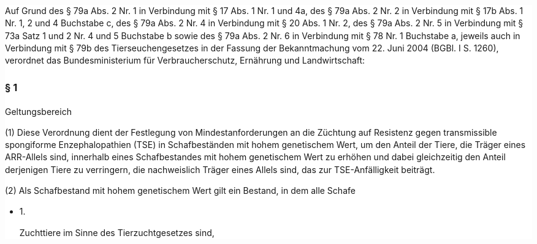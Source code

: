 <div>

<div class="jnhtml">

<div>

<div class="jurAbsatz">

Auf Grund des § 79a Abs. 2 Nr. 1 in Verbindung mit § 17 Abs. 1 Nr. 1 und
4a, des § 79a Abs. 2 Nr. 2 in Verbindung mit § 17b Abs. 1 Nr. 1, 2 und 4
Buchstabe c, des § 79a Abs. 2 Nr. 4 in Verbindung mit § 20 Abs. 1 Nr. 2,
des § 79a Abs. 2 Nr. 5 in Verbindung mit § 73a Satz 1 und 2 Nr. 4 und 5
Buchstabe b sowie des § 79a Abs. 2 Nr. 6 in Verbindung mit § 78 Nr. 1
Buchstabe a, jeweils auch in Verbindung mit § 79b des
Tierseuchengesetzes in der Fassung der Bekanntmachung vom 22. Juni 2004
(BGBl. I S. 1260), verordnet das Bundesministerium für
Verbraucherschutz, Ernährung und Landwirtschaft:

</div>

</div>

</div>

</div>

<span id="BJNR302800005BJNE000200000.html"></span>

### § 1  
Geltungsbereich

<div>

<div class="jnhtml">

<div>

<div class="jurAbsatz">

(1) Diese Verordnung dient der Festlegung von Mindestanforderungen an
die Züchtung auf Resistenz gegen transmissible spongiforme
Enzephalopathien (TSE) in Schafbeständen mit hohem genetischem Wert, um
den Anteil der Tiere, die Träger eines ARR-Allels sind, innerhalb eines
Schafbestandes mit hohem genetischem Wert zu erhöhen und dabei
gleichzeitig den Anteil derjenigen Tiere zu verringern, die nachweislich
Träger eines Allels sind, das zur TSE-Anfälligkeit beiträgt.

</div>

<div class="jurAbsatz">

(2) Als Schafbestand mit hohem genetischem Wert gilt ein Bestand, in dem
alle Schafe

  - 1\.
    
    <div style="">
    
    Zuchttiere im Sinne des Tierzuchtgesetzes sind,
    